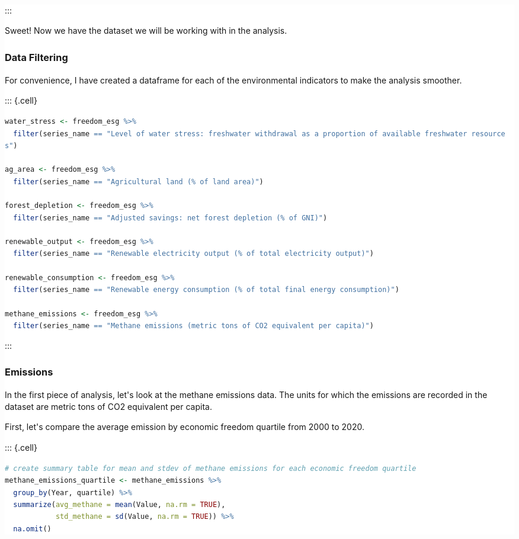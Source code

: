 ```{.r .cell-code}
```
:::


Sweet! Now we have the dataset we will be working with in the analysis. 

### Data Filtering

For convenience, I have created a dataframe for each of the environmental indicators to make the analysis smoother.


::: {.cell}

```{.r .cell-code}
water_stress <- freedom_esg %>% 
  filter(series_name == "Level of water stress: freshwater withdrawal as a proportion of available freshwater resources")

ag_area <- freedom_esg %>% 
  filter(series_name == "Agricultural land (% of land area)")

forest_depletion <- freedom_esg %>% 
  filter(series_name == "Adjusted savings: net forest depletion (% of GNI)")

renewable_output <- freedom_esg %>% 
  filter(series_name == "Renewable electricity output (% of total electricity output)")

renewable_consumption <- freedom_esg %>% 
  filter(series_name == "Renewable energy consumption (% of total final energy consumption)")

methane_emissions <- freedom_esg %>% 
  filter(series_name == "Methane emissions (metric tons of CO2 equivalent per capita)")
```
:::



### Emissions

In the first piece of analysis, let's look at the methane emissions data. The units for which the emissions are recorded in the dataset are metric tons of CO2 equivalent per capita. 

First, let's compare the average emission by economic freedom quartile from 2000 to 2020.


::: {.cell}

```{.r .cell-code}
# create summary table for mean and stdev of methane emissions for each economic freedom quartile
methane_emissions_quartile <- methane_emissions %>% 
  group_by(Year, quartile) %>% 
  summarize(avg_methane = mean(Value, na.rm = TRUE),
            std_methane = sd(Value, na.rm = TRUE)) %>% 
  na.omit()
```
